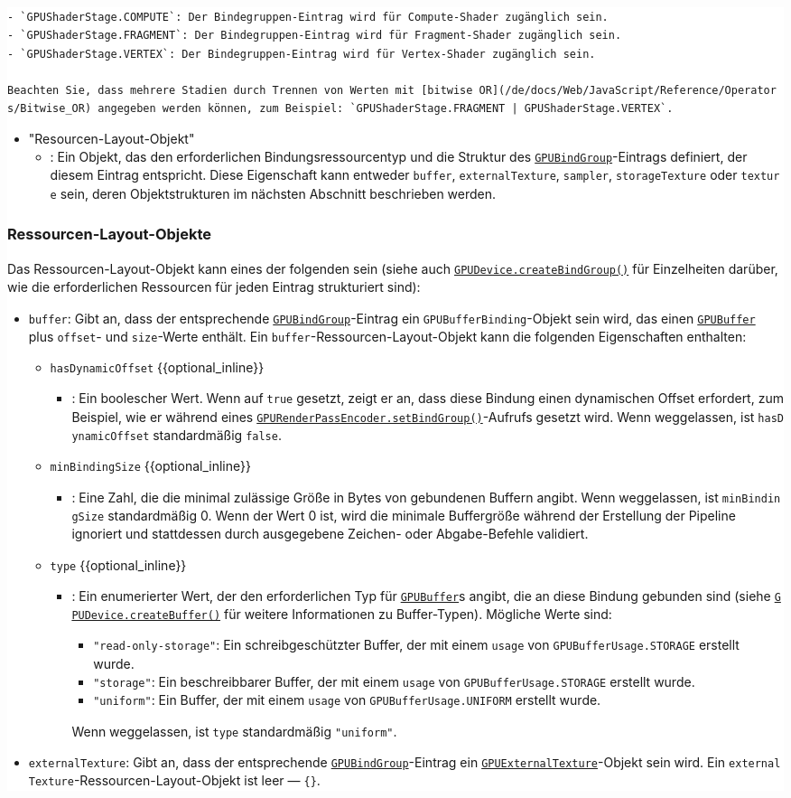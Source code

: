     - `GPUShaderStage.COMPUTE`: Der Bindegruppen-Eintrag wird für Compute-Shader zugänglich sein.
    - `GPUShaderStage.FRAGMENT`: Der Bindegruppen-Eintrag wird für Fragment-Shader zugänglich sein.
    - `GPUShaderStage.VERTEX`: Der Bindegruppen-Eintrag wird für Vertex-Shader zugänglich sein.

    Beachten Sie, dass mehrere Stadien durch Trennen von Werten mit [bitwise OR](/de/docs/Web/JavaScript/Reference/Operators/Bitwise_OR) angegeben werden können, zum Beispiel: `GPUShaderStage.FRAGMENT | GPUShaderStage.VERTEX`.

- "Resourcen-Layout-Objekt"
  - : Ein Objekt, das den erforderlichen Bindungsressourcentyp und die Struktur des [`GPUBindGroup`](/de/docs/Web/API/GPUBindGroup)-Eintrags definiert, der diesem Eintrag entspricht. Diese Eigenschaft kann entweder `buffer`, `externalTexture`, `sampler`, `storageTexture` oder `texture` sein, deren Objektstrukturen im nächsten Abschnitt beschrieben werden.

### Ressourcen-Layout-Objekte

Das Ressourcen-Layout-Objekt kann eines der folgenden sein (siehe auch [`GPUDevice.createBindGroup()`](/de/docs/Web/API/GPUDevice/createBindGroup) für Einzelheiten darüber, wie die erforderlichen Ressourcen für jeden Eintrag strukturiert sind):

- `buffer`: Gibt an, dass der entsprechende [`GPUBindGroup`](/de/docs/Web/API/GPUBindGroup)-Eintrag ein `GPUBufferBinding`-Objekt sein wird, das einen [`GPUBuffer`](/de/docs/Web/API/GPUBuffer) plus `offset`- und `size`-Werte enthält. Ein `buffer`-Ressourcen-Layout-Objekt kann die folgenden Eigenschaften enthalten:

  - `hasDynamicOffset` {{optional_inline}}

    - : Ein boolescher Wert. Wenn auf `true` gesetzt, zeigt er an, dass diese Bindung einen dynamischen Offset erfordert, zum Beispiel, wie er während eines [`GPURenderPassEncoder.setBindGroup()`](/de/docs/Web/API/GPURenderPassEncoder/setBindGroup)-Aufrufs gesetzt wird. Wenn weggelassen, ist `hasDynamicOffset` standardmäßig `false`.

  - `minBindingSize` {{optional_inline}}

    - : Eine Zahl, die die minimal zulässige Größe in Bytes von gebundenen Buffern angibt. Wenn weggelassen, ist `minBindingSize` standardmäßig 0. Wenn der Wert 0 ist, wird die minimale Buffergröße während der Erstellung der Pipeline ignoriert und stattdessen durch ausgegebene Zeichen- oder Abgabe-Befehle validiert.

  - `type` {{optional_inline}}

    - : Ein enumerierter Wert, der den erforderlichen Typ für [`GPUBuffer`](/de/docs/Web/API/GPUBuffer)s angibt, die an diese Bindung gebunden sind (siehe [`GPUDevice.createBuffer()`](/de/docs/Web/API/GPUDevice/createBuffer) für weitere Informationen zu Buffer-Typen). Mögliche Werte sind:

      - `"read-only-storage"`: Ein schreibgeschützter Buffer, der mit einem `usage` von `GPUBufferUsage.STORAGE` erstellt wurde.
      - `"storage"`: Ein beschreibbarer Buffer, der mit einem `usage` von `GPUBufferUsage.STORAGE` erstellt wurde.
      - `"uniform"`: Ein Buffer, der mit einem `usage` von `GPUBufferUsage.UNIFORM` erstellt wurde.

      Wenn weggelassen, ist `type` standardmäßig `"uniform"`.

- `externalTexture`: Gibt an, dass der entsprechende [`GPUBindGroup`](/de/docs/Web/API/GPUBindGroup)-Eintrag ein [`GPUExternalTexture`](/de/docs/Web/API/GPUExternalTexture)-Objekt sein wird. Ein `externalTexture`-Ressourcen-Layout-Objekt ist leer — `{}`.
